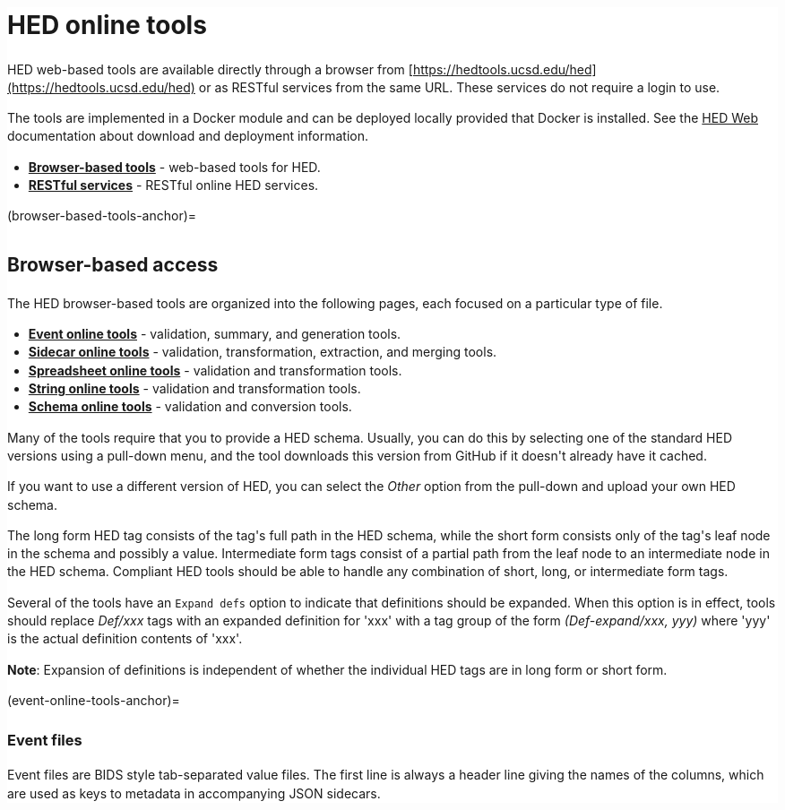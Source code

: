 # HED online tools 

HED web-based tools are available directly through a browser from 
[https://hedtools.ucsd.edu/hed](https://hedtools.ucsd.edu/hed) or
as RESTful services from the same URL.
These services do not require a login to use.

The tools are implemented in a Docker module and can be deployed locally 
provided that Docker is installed. 
See the [HED Web](https://hed-web.readthedocs.io/en/latest/) documentation
about download and deployment information.

* [**Browser-based tools**](browser-based-tools-anchor) - web-based tools for HED.
* [**RESTful services**](hed-restful-services-anchor) - RESTful online HED services.

(browser-based-tools-anchor)=
## Browser-based access

The HED browser-based tools are organized into the following pages,
each focused on a particular type of file. 
* [**Event online tools**](event-online-tools-anchor) - validation, summary, and generation tools.
* [**Sidecar online tools**](sidecar-online-tools-anchor) - validation, transformation, extraction, and merging tools.
* [**Spreadsheet online tools**](spreadsheet-online-tools-anchor) - validation and transformation tools.
* [**String online tools**](string-online-tools-anchor) - validation and transformation tools.
* [**Schema online tools**](schema-online-tools-anchor) - validation and conversion tools.

Many of the tools require that you to provide a HED schema.
Usually, you can do this by selecting one of the standard HED versions using a pull-down menu,
and the tool downloads this version from GitHub if it doesn't already have it cached.

If you want to use a different version of HED,
you can select the *Other* option from the pull-down and upload your own HED schema.

The long form HED tag consists of the tag's full path in the HED schema,
while the short form consists only of the tag's leaf node in the schema and possibly a value.
Intermediate form tags consist of a partial path from the leaf node to an 
intermediate node in the HED schema.
Compliant HED tools should be able to handle any combination of short, long,
or intermediate form tags.

Several of the tools have an `Expand defs` option to indicate that definitions should be expanded.
When this option is in effect,
tools should replace *Def/xxx* tags with an expanded definition for 'xxx' with a
tag group of the form *(Def-expand/xxx, yyy)* where 'yyy' is the actual definition contents of 'xxx'.

**Note**: Expansion of definitions is independent of whether the individual HED tags are
in long form or short form.


(event-online-tools-anchor)=
### Event files
Event files are BIDS style tab-separated value files.
The first line is always a header line giving the names of the columns,
which are used as keys to metadata in accompanying JSON sidecars.
